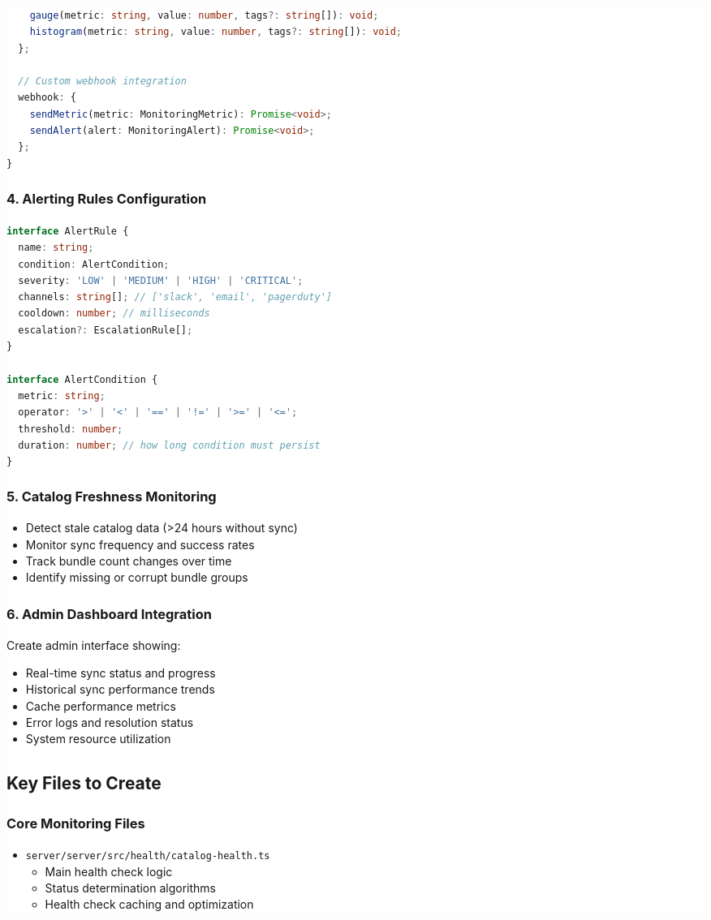 ```typescript
    gauge(metric: string, value: number, tags?: string[]): void;
    histogram(metric: string, value: number, tags?: string[]): void;
  };
  
  // Custom webhook integration
  webhook: {
    sendMetric(metric: MonitoringMetric): Promise<void>;
    sendAlert(alert: MonitoringAlert): Promise<void>;
  };
}
```

### 4. Alerting Rules Configuration
```typescript
interface AlertRule {
  name: string;
  condition: AlertCondition;
  severity: 'LOW' | 'MEDIUM' | 'HIGH' | 'CRITICAL';
  channels: string[]; // ['slack', 'email', 'pagerduty']
  cooldown: number; // milliseconds
  escalation?: EscalationRule[];
}

interface AlertCondition {
  metric: string;
  operator: '>' | '<' | '==' | '!=' | '>=' | '<=';
  threshold: number;
  duration: number; // how long condition must persist
}
```

### 5. Catalog Freshness Monitoring
- Detect stale catalog data (>24 hours without sync)
- Monitor sync frequency and success rates
- Track bundle count changes over time
- Identify missing or corrupt bundle groups

### 6. Admin Dashboard Integration
Create admin interface showing:
- Real-time sync status and progress
- Historical sync performance trends
- Cache performance metrics
- Error logs and resolution status
- System resource utilization

## Key Files to Create

### Core Monitoring Files
- `server/server/src/health/catalog-health.ts`
  - Main health check logic
  - Status determination algorithms
  - Health check caching and optimization
